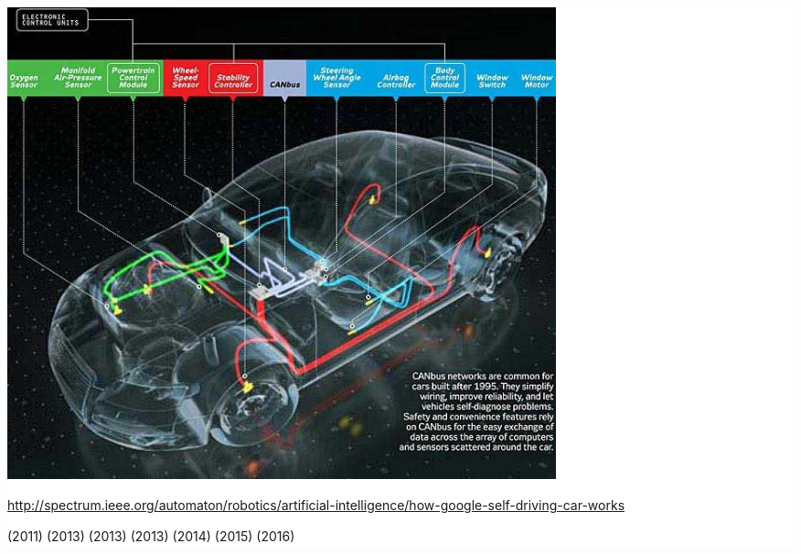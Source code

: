 <img src="./../data/canbus_network.jpg" width='600' />

<a href="http://spectrum.ieee.org/automaton/robotics/artificial-intelligence/how-google-self-driving-car-works">http://spectrum.ieee.org/automaton/robotics/artificial-intelligence/how-google-self-driving-car-works</a>

<iframe width="560" height="315" src="https://www.youtube.com/embed/YXylqtEQ0tk" frameborder="0" allowfullscreen></iframe> (2011)

<iframe width="560" height="315" src="https://www.youtube.com/embed/7Yd9Ij0INX0" frameborder="0" allowfullscreen></iframe> (2013)

<iframe width="560" height="315" src="https://www.youtube.com/embed/yPCt7mu-pb0" frameborder="0" allowfullscreen></iframe> (2013)

<iframe width="560" height="315" src="https://www.youtube.com/embed/nL-CqMenOqQ" frameborder="0" allowfullscreen></iframe> (2013)

<iframe width="560" height="315" src="https://www.youtube.com/embed/czLI3oLDe8M" frameborder="0" allowfullscreen></iframe> (2014)

<iframe width="560" height="315" src="https://www.youtube.com/embed/wPHq4LYNmRY" frameborder="0" allowfullscreen></iframe> (2015)

<iframe width="560" height="315" src="https://www.youtube.com/embed/3dXQxSI3XDY" frameborder="0" allowfullscreen></iframe> (2016)
